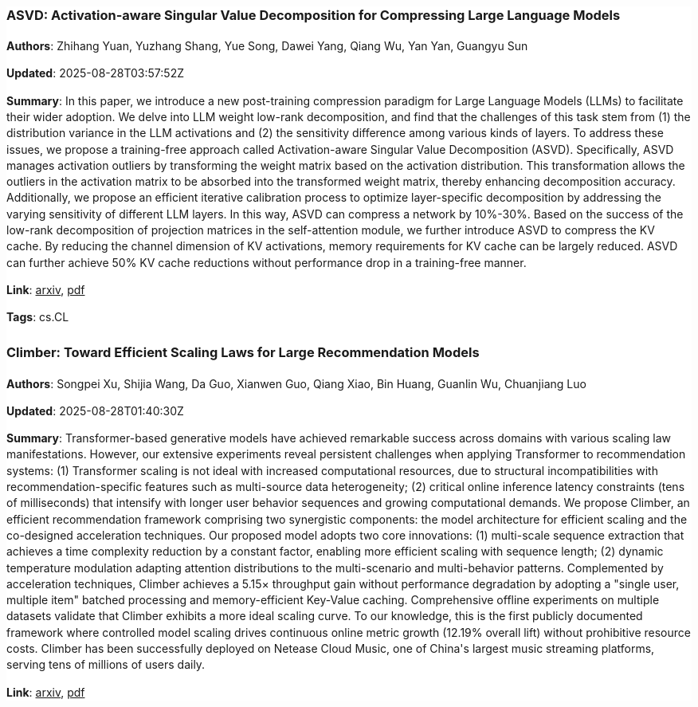 
### ASVD: Activation-aware Singular Value Decomposition for Compressing   Large Language Models
**Authors**: Zhihang Yuan, Yuzhang Shang, Yue Song, Dawei Yang, Qiang Wu, Yan Yan, Guangyu Sun

**Updated**: 2025-08-28T03:57:52Z

**Summary**: In this paper, we introduce a new post-training compression paradigm for Large Language Models (LLMs) to facilitate their wider adoption. We delve into LLM weight low-rank decomposition, and find that the challenges of this task stem from (1) the distribution variance in the LLM activations and (2) the sensitivity difference among various kinds of layers. To address these issues, we propose a training-free approach called Activation-aware Singular Value Decomposition (ASVD). Specifically, ASVD manages activation outliers by transforming the weight matrix based on the activation distribution. This transformation allows the outliers in the activation matrix to be absorbed into the transformed weight matrix, thereby enhancing decomposition accuracy. Additionally, we propose an efficient iterative calibration process to optimize layer-specific decomposition by addressing the varying sensitivity of different LLM layers. In this way, ASVD can compress a network by 10%-30%. Based on the success of the low-rank decomposition of projection matrices in the self-attention module, we further introduce ASVD to compress the KV cache. By reducing the channel dimension of KV activations, memory requirements for KV cache can be largely reduced. ASVD can further achieve 50% KV cache reductions without performance drop in a training-free manner.

**Link**: [arxiv](http://arxiv.org/abs/2312.05821v5),  [pdf](http://arxiv.org/pdf/2312.05821v5)

**Tags**: cs.CL 



### Climber: Toward Efficient Scaling Laws for Large Recommendation Models
**Authors**: Songpei Xu, Shijia Wang, Da Guo, Xianwen Guo, Qiang Xiao, Bin Huang, Guanlin Wu, Chuanjiang Luo

**Updated**: 2025-08-28T01:40:30Z

**Summary**: Transformer-based generative models have achieved remarkable success across domains with various scaling law manifestations. However, our extensive experiments reveal persistent challenges when applying Transformer to recommendation systems: (1) Transformer scaling is not ideal with increased computational resources, due to structural incompatibilities with recommendation-specific features such as multi-source data heterogeneity; (2) critical online inference latency constraints (tens of milliseconds) that intensify with longer user behavior sequences and growing computational demands. We propose Climber, an efficient recommendation framework comprising two synergistic components: the model architecture for efficient scaling and the co-designed acceleration techniques. Our proposed model adopts two core innovations: (1) multi-scale sequence extraction that achieves a time complexity reduction by a constant factor, enabling more efficient scaling with sequence length; (2) dynamic temperature modulation adapting attention distributions to the multi-scenario and multi-behavior patterns. Complemented by acceleration techniques, Climber achieves a 5.15$\times$ throughput gain without performance degradation by adopting a "single user, multiple item" batched processing and memory-efficient Key-Value caching. Comprehensive offline experiments on multiple datasets validate that Climber exhibits a more ideal scaling curve. To our knowledge, this is the first publicly documented framework where controlled model scaling drives continuous online metric growth (12.19\% overall lift) without prohibitive resource costs. Climber has been successfully deployed on Netease Cloud Music, one of China's largest music streaming platforms, serving tens of millions of users daily.

**Link**: [arxiv](http://arxiv.org/abs/2502.09888v2),  [pdf](http://arxiv.org/pdf/2502.09888v2)
